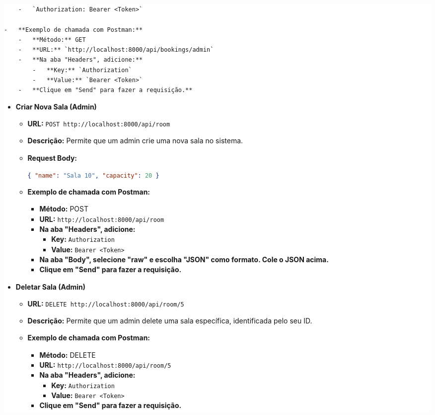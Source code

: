         -   `Authorization: Bearer <Token>`

    -   **Exemplo de chamada com Postman:**
        -   **Método:** GET
        -   **URL:** `http://localhost:8000/api/bookings/admin`
        -   **Na aba "Headers", adicione:**
            -   **Key:** `Authorization`
            -   **Value:** `Bearer <Token>`
        -   **Clique em "Send" para fazer a requisição.**

-   **Criar Nova Sala (Admin)**

    -   **URL:** `POST http://localhost:8000/api/room`
    -   **Descrição:** Permite que um admin crie uma nova sala no sistema.
    -   **Request Body:**

        ```json
        { "name": "Sala 10", "capacity": 20 }
        ```

    -   **Exemplo de chamada com Postman:**
        -   **Método:** POST
        -   **URL:** `http://localhost:8000/api/room`
        -   **Na aba "Headers", adicione:**
            -   **Key:** `Authorization`
            -   **Value:** `Bearer <Token>`
        -   **Na aba "Body", selecione "raw" e escolha "JSON" como formato. Cole o JSON acima.**
        -   **Clique em "Send" para fazer a requisição.**

-   **Deletar Sala (Admin)**

    -   **URL:** `DELETE http://localhost:8000/api/room/5`
    -   **Descrição:** Permite que um admin delete uma sala específica, identificada pelo seu ID.

    -   **Exemplo de chamada com Postman:**
        -   **Método:** DELETE
        -   **URL:** `http://localhost:8000/api/room/5`
        -   **Na aba "Headers", adicione:**
            -   **Key:** `Authorization`
            -   **Value:** `Bearer <Token>`
        -   **Clique em "Send" para fazer a requisição.**
